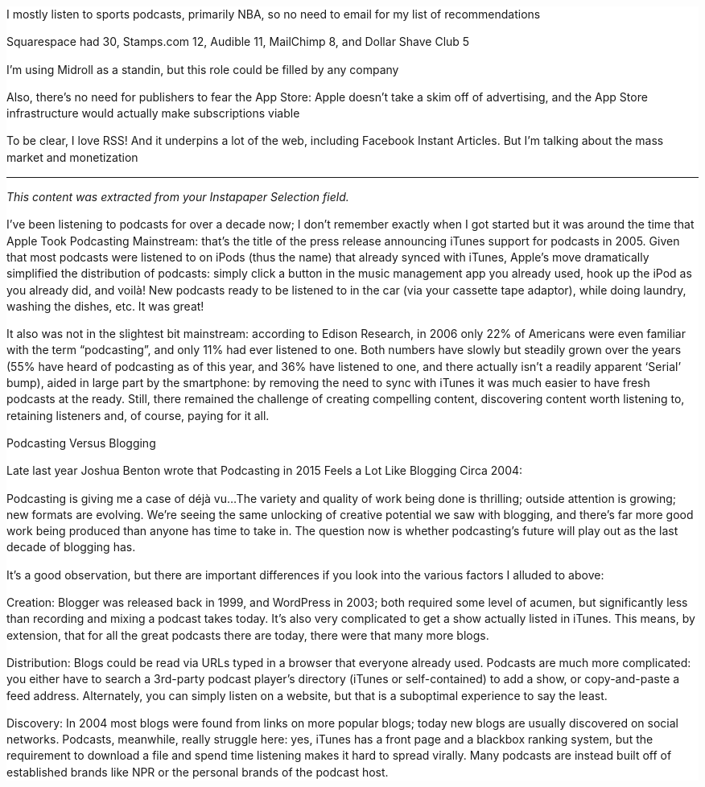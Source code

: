 I mostly listen to sports podcasts, primarily NBA, so no need to email for my list of recommendations

Squarespace had 30, Stamps.com 12, Audible 11, MailChimp 8, and Dollar Shave Club 5

I’m using Midroll as a standin, but this role could be filled by any company

Also, there’s no need for publishers to fear the App Store: Apple doesn’t take a skim off of advertising, and the App Store infrastructure would actually make subscriptions viable

To be clear, I love RSS! And it underpins a lot of the web, including Facebook Instant Articles. But I’m talking about the mass market and monetization

---

*This content was extracted from your Instapaper Selection field.*

I’ve been listening to podcasts for over a decade now; I don’t remember exactly when I got started but it was around the time that Apple Took Podcasting Mainstream: that’s the title of the press release announcing iTunes support for podcasts in 2005. Given that most podcasts were listened to on iPods (thus the name) that already synced with iTunes, Apple’s move dramatically simplified the distribution of podcasts: simply click a button in the music management app you already used, hook up the iPod as you already did, and voilà! New podcasts ready to be listened to in the car (via your cassette tape adaptor), while doing laundry, washing the dishes, etc. It was great!

It also was not in the slightest bit mainstream: according to Edison Research, in 2006 only 22% of Americans were even familiar with the term “podcasting”, and only 11% had ever listened to one. Both numbers have slowly but steadily grown over the years (55% have heard of podcasting as of this year, and 36% have listened to one, and there actually isn’t a readily apparent ‘Serial’ bump), aided in large part by the smartphone: by removing the need to sync with iTunes it was much easier to have fresh podcasts at the ready. Still, there remained the challenge of creating compelling content, discovering content worth listening to, retaining listeners and, of course, paying for it all.

Podcasting Versus Blogging

Late last year Joshua Benton wrote that Podcasting in 2015 Feels a Lot Like Blogging Circa 2004:

Podcasting is giving me a case of déjà vu…The variety and quality of work being done is thrilling; outside attention is growing; new formats are evolving. We’re seeing the same unlocking of creative potential we saw with blogging, and there’s far more good work being produced than anyone has time to take in. The question now is whether podcasting’s future will play out as the last decade of blogging has.

It’s a good observation, but there are important differences if you look into the various factors I alluded to above:

Creation: Blogger was released back in 1999, and WordPress in 2003; both required some level of acumen, but significantly less than recording and mixing a podcast takes today. It’s also very complicated to get a show actually listed in iTunes. This means, by extension, that for all the great podcasts there are today, there were that many more blogs.

Distribution: Blogs could be read via URLs typed in a browser that everyone already used. Podcasts are much more complicated: you either have to search a 3rd-party podcast player’s directory (iTunes or self-contained) to add a show, or copy-and-paste a feed address. Alternately, you can simply listen on a website, but that is a suboptimal experience to say the least.

Discovery: In 2004 most blogs were found from links on more popular blogs; today new blogs are usually discovered on social networks. Podcasts, meanwhile, really struggle here: yes, iTunes has a front page and a blackbox ranking system, but the requirement to download a file and spend time listening makes it hard to spread virally. Many podcasts are instead built off of established brands like NPR or the personal brands of the podcast host.
